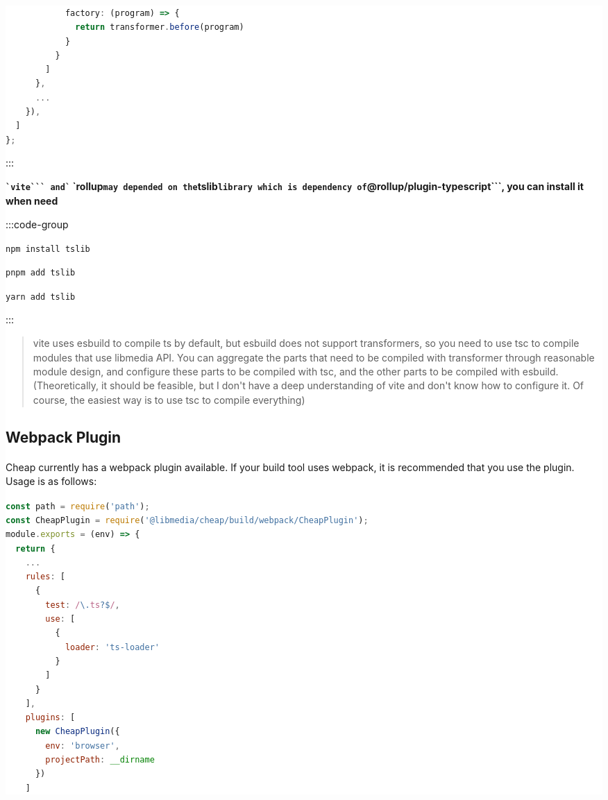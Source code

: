 ```javascript [rollup]
            factory: (program) => {
              return transformer.before(program)
            }
          }
        ]
      },
      ...
    }),
  ]
};

```

:::

**`` `vite``` and` `` `rollup``` may depended on the ```tslib``` library which is dependency of ```@rollup/plugin-typescript```, you can install it when need**

:::code-group

```bash [npm]
npm install tslib
```

```bash [pnpm]
pnpm add tslib
```

```bash [yarn]
yarn add tslib
```

:::

> vite uses esbuild to compile ts by default, but esbuild does not support transformers, so you need to use tsc to compile modules that use libmedia API. You can aggregate the parts that need to be compiled with transformer through reasonable module design, and configure these parts to be compiled with tsc, and the other parts to be compiled with esbuild. (Theoretically, it should be feasible, but I don't have a deep understanding of vite and don't know how to configure it. Of course, the easiest way is to use tsc to compile everything)

## Webpack Plugin

Cheap currently has a webpack plugin available. If your build tool uses webpack, it is recommended that you use the plugin. Usage is as follows:

```javascript
const path = require('path');
const CheapPlugin = require('@libmedia/cheap/build/webpack/CheapPlugin');
module.exports = (env) => {
  return {
    ...
    rules: [
      {
        test: /\.ts?$/,
        use: [
          {
            loader: 'ts-loader'
          }
        ]
      }
    ],
    plugins: [
      new CheapPlugin({
        env: 'browser',
        projectPath: __dirname
      })
    ]
```